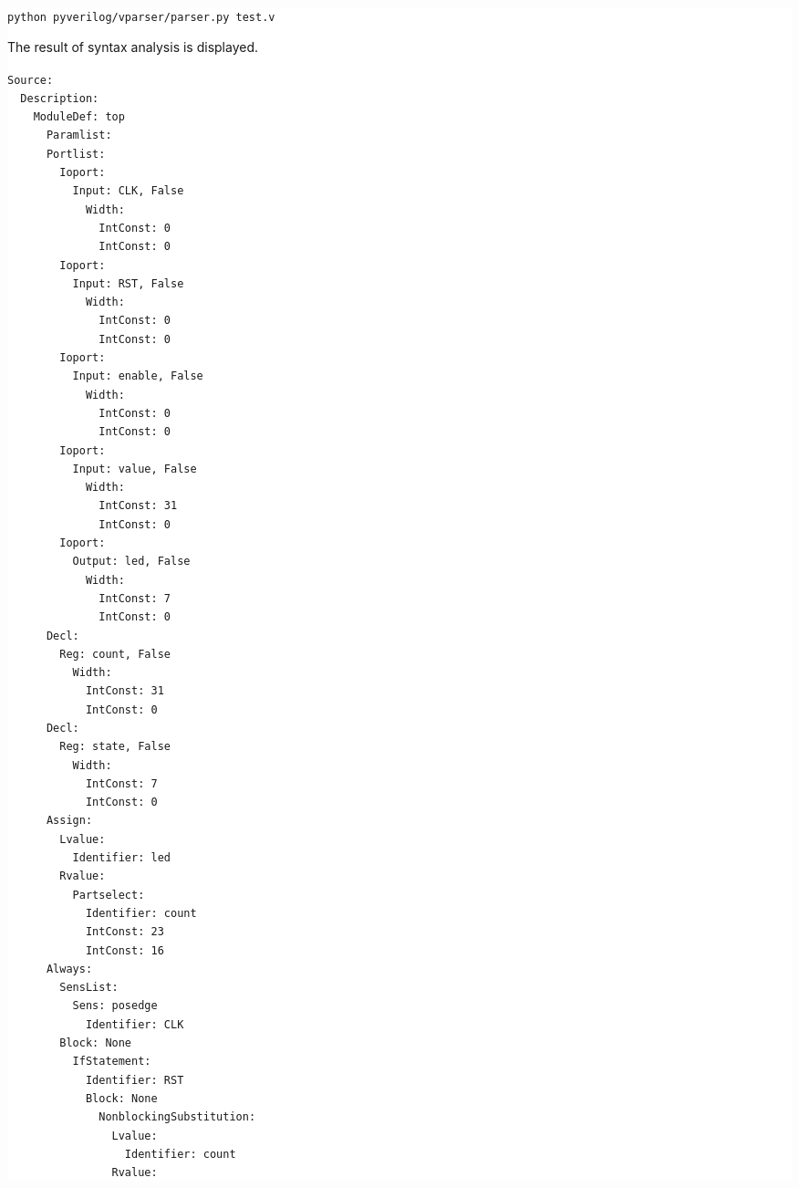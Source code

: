     python pyverilog/vparser/parser.py test.v

The result of syntax analysis is displayed.

```
Source: 
  Description: 
    ModuleDef: top
      Paramlist: 
      Portlist: 
        Ioport: 
          Input: CLK, False
            Width: 
              IntConst: 0
              IntConst: 0
        Ioport: 
          Input: RST, False
            Width: 
              IntConst: 0
              IntConst: 0
        Ioport: 
          Input: enable, False
            Width: 
              IntConst: 0
              IntConst: 0
        Ioport: 
          Input: value, False
            Width: 
              IntConst: 31
              IntConst: 0
        Ioport: 
          Output: led, False
            Width: 
              IntConst: 7
              IntConst: 0
      Decl: 
        Reg: count, False
          Width: 
            IntConst: 31
            IntConst: 0
      Decl: 
        Reg: state, False
          Width: 
            IntConst: 7
            IntConst: 0
      Assign: 
        Lvalue: 
          Identifier: led
        Rvalue: 
          Partselect: 
            Identifier: count
            IntConst: 23
            IntConst: 16
      Always: 
        SensList: 
          Sens: posedge
            Identifier: CLK
        Block: None
          IfStatement: 
            Identifier: RST
            Block: None
              NonblockingSubstitution: 
                Lvalue: 
                  Identifier: count
                Rvalue: 
```